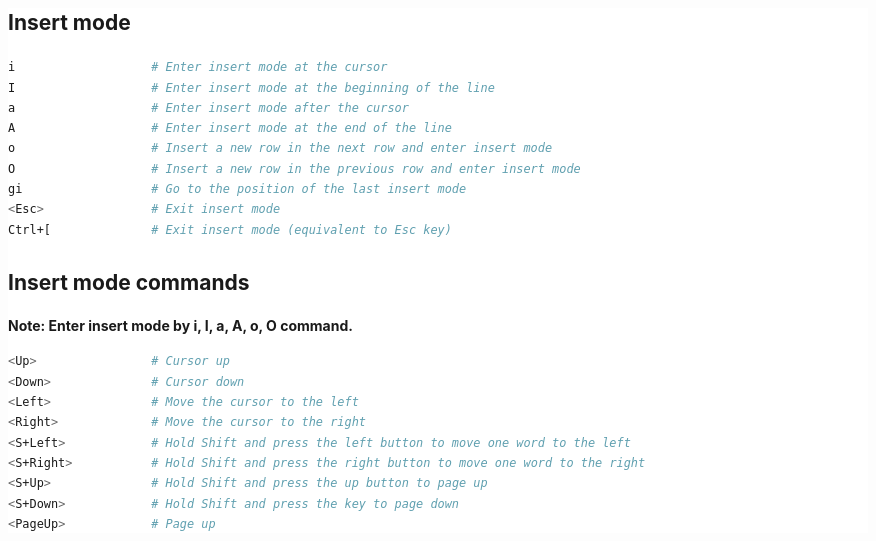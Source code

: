 

## Insert mode

```bash                                                                                                                                                                                            
i                   # Enter insert mode at the cursor                                                                                                                                                                   
I                   # Enter insert mode at the beginning of the line                                                                                                                                                                    
a                   # Enter insert mode after the cursor                                                                                                                                                                   
A                   # Enter insert mode at the end of the line                                                                                                                                                                    
o                   # Insert a new row in the next row and enter insert mode                                                                                                                                                              
O                   # Insert a new row in the previous row and enter insert mode                                                                                                                                                              
gi                  # Go to the position of the last insert mode                                                                                                                                                                
<Esc>               # Exit insert mode                                                                                                                                                                       
Ctrl+[              # Exit insert mode (equivalent to Esc key)                                                                                                                                                            
```

                                                                                                                                                                                                   
                                                                                                                                                                                                   
## Insert mode commands

**Note: Enter insert mode by i, I, a, A, o, O command.**

```bash                                                                                                                                                                                            
<Up>                # Cursor up                                                                                                                                                                       
<Down>              # Cursor down                                                                                                                                                                       
<Left>              # Move the cursor to the left                                                                                                                                                                       
<Right>             # Move the cursor to the right                                                                                                                                                                       
<S+Left>            # Hold Shift and press the left button to move one word to the left                                                                                                                                                        
<S+Right>           # Hold Shift and press the right button to move one word to the right                                                                                                                                                        
<S+Up>              # Hold Shift and press the up button to page up                                                                                                                                                            
<S+Down>            # Hold Shift and press the key to page down                                                                                                                                                            
<PageUp>            # Page up                                                                                                                                                                          
```